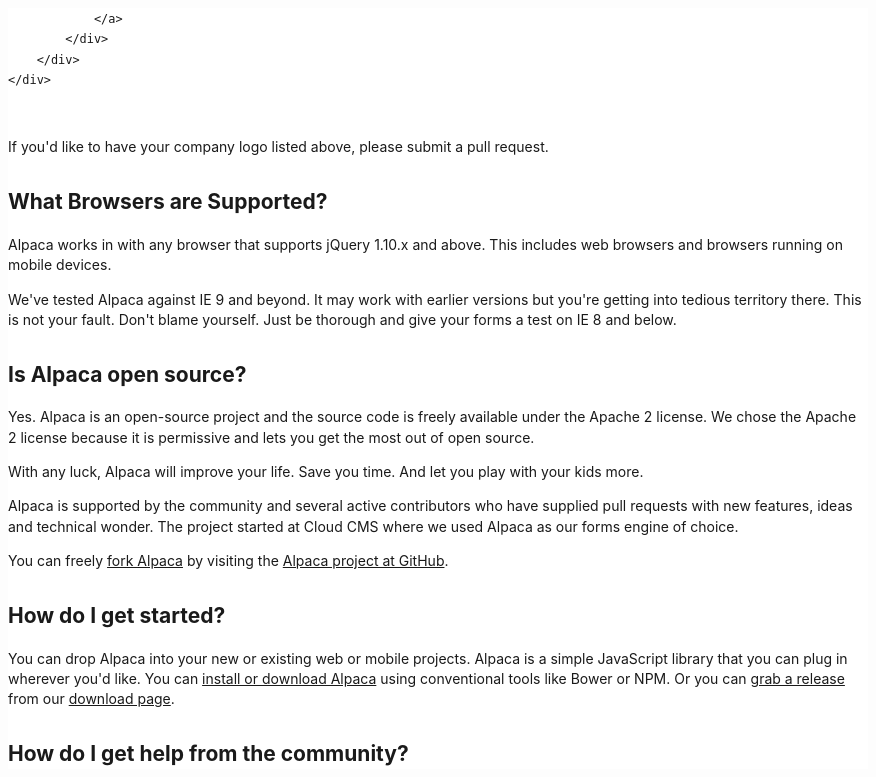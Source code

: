                 </a>
            </div>
        </div>
    </div>
</div>

<br/>

If you'd like to have your company logo listed above, please submit a pull request.


## What Browsers are Supported?

Alpaca works in with any browser that supports jQuery 1.10.x and above.  This includes web browsers and
browsers running on mobile devices.

We've tested Alpaca against IE 9 and beyond.  It may work with earlier versions but you're getting into tedious
territory there.  This is not your fault.  Don't blame yourself.  Just be thorough and give your forms a test on IE 8
and below.


## Is Alpaca open source?

Yes.  Alpaca is an open-source project and the source code is freely available under the Apache 2 license.  We chose
the Apache 2 license because it is permissive and lets you get the most out of open source.

With any luck, Alpaca will improve your life.  Save you time.  And let you play with your kids more.

Alpaca is supported by the community and several active contributors who have supplied pull requests with new features,
ideas and technical wonder.  The project started at Cloud CMS where we used Alpaca as our forms engine of choice.

You can freely <a href="https://github.com/gitana/alpaca" target="_blank">fork Alpaca</a> by visiting the
<a href="https://github.com/gitana/alpaca" target="_blank">Alpaca project at GitHub</a>.


## How do I get started?

You can drop Alpaca into your new or existing web or mobile projects.  Alpaca is a simple JavaScript library that
you can plug in wherever you'd like.  You can <a href="download.html">install or download Alpaca</a> using conventional
tools like Bower or NPM.  Or you can <a href="download.html">grab a release</a> from our
 <a href="download.html">download page</a>.


## How do I get help from the community?
